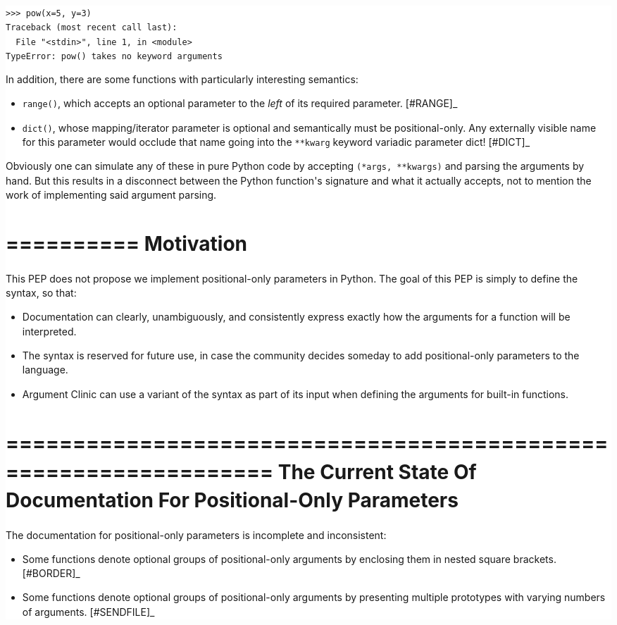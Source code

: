     >>> pow(x=5, y=3)
    Traceback (most recent call last):
      File "<stdin>", line 1, in <module>
    TypeError: pow() takes no keyword arguments

In addition, there are some functions with particularly
interesting semantics:

* ``range()``, which accepts an optional parameter
  to the *left* of its required parameter. [#RANGE]_

* ``dict()``, whose mapping/iterator parameter is optional and
  semantically must be positional-only.  Any externally
  visible name for this parameter would occlude
  that name going into the ``**kwarg`` keyword variadic
  parameter dict! [#DICT]_

Obviously one can simulate any of these in pure Python code
by accepting ``(*args, **kwargs)`` and parsing the arguments
by hand.  But this results in a disconnect between the
Python function's signature and what it actually accepts,
not to mention the work of implementing said argument parsing.

==========
Motivation
==========

This PEP does not propose we implement positional-only
parameters in Python.  The goal of this PEP is simply
to define the syntax, so that:

* Documentation can clearly, unambiguously, and
  consistently express exactly how the arguments
  for a function will be interpreted.

* The syntax is reserved for future use, in case
  the community decides someday to add positional-only
  parameters to the language.

* Argument Clinic can use a variant of the syntax
  as part of its input when defining
  the arguments for built-in functions.

=================================================================
The Current State Of Documentation For Positional-Only Parameters
=================================================================

The documentation for positional-only parameters is incomplete
and inconsistent:

* Some functions denote optional groups of positional-only arguments
  by enclosing them in nested square brackets. [#BORDER]_

* Some functions denote optional groups of positional-only arguments
  by presenting multiple prototypes with varying numbers of
  arguments. [#SENDFILE]_
